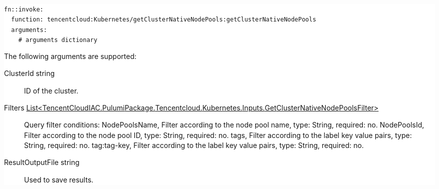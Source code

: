 
<div>
<pulumi-choosable type="language" values="yaml">
<div class="highlight"><pre class="chroma"><code class="language-yaml" data-lang="yaml"><span class="k">fn::invoke:</span>
<span class="k">&nbsp;&nbsp;function:</span> tencentcloud:Kubernetes/getClusterNativeNodePools:getClusterNativeNodePools
<span class="k">&nbsp;&nbsp;arguments:</span>
<span class="c">&nbsp;&nbsp;&nbsp;&nbsp;# arguments dictionary</span></code></pre></div>
</pulumi-choosable>
</div>



The following arguments are supported:


<div>
<pulumi-choosable type="language" values="csharp">
<dl class="resources-properties"><dt class="property-required"
            title="Required">
        <span id="clusterid_csharp">
<a data-swiftype-name="resource-property" data-swiftype-type="text" href="#clusterid_csharp" style="color: inherit; text-decoration: inherit;">Cluster<wbr>Id</a>
</span>
        <span class="property-indicator"></span>
        <span class="property-type">string</span>
    </dt>
    <dd><p>ID of the cluster.</p>
</dd><dt class="property-optional"
            title="Optional">
        <span id="filters_csharp">
<a data-swiftype-name="resource-property" data-swiftype-type="text" href="#filters_csharp" style="color: inherit; text-decoration: inherit;">Filters</a>
</span>
        <span class="property-indicator"></span>
        <span class="property-type"><a href="#getclusternativenodepoolsfilter">List&lt;Tencent<wbr>Cloud<wbr>IAC.<wbr>Pulumi<wbr>Package.<wbr>Tencentcloud.<wbr>Kubernetes.<wbr>Inputs.<wbr>Get<wbr>Cluster<wbr>Native<wbr>Node<wbr>Pools<wbr>Filter&gt;</a></span>
    </dt>
    <dd><p>Query filter conditions: NodePoolsName, Filter according to the node pool name, type: String, required: no. NodePoolsId, Filter according to the node pool ID, type: String, required: no. tags, Filter according to the label key value pairs, type: String, required: no. tag:tag-key, Filter according to the label key value pairs, type: String, required: no.</p>
</dd><dt class="property-optional"
            title="Optional">
        <span id="resultoutputfile_csharp">
<a data-swiftype-name="resource-property" data-swiftype-type="text" href="#resultoutputfile_csharp" style="color: inherit; text-decoration: inherit;">Result<wbr>Output<wbr>File</a>
</span>
        <span class="property-indicator"></span>
        <span class="property-type">string</span>
    </dt>
    <dd><p>Used to save results.</p>
</dd></dl>
</pulumi-choosable>
</div>

